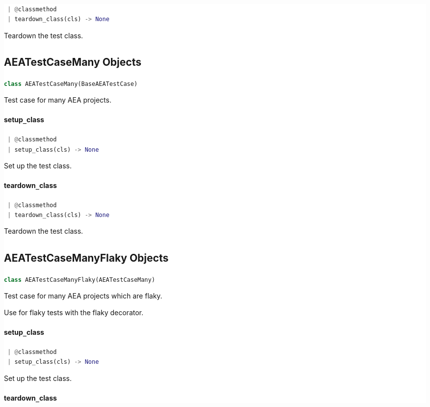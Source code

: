 ```python
 | @classmethod
 | teardown_class(cls) -> None
```

Teardown the test class.

<a name="aea.test_tools.test_cases.AEATestCaseMany"></a>
## AEATestCaseMany Objects

```python
class AEATestCaseMany(BaseAEATestCase)
```

Test case for many AEA projects.

<a name="aea.test_tools.test_cases.AEATestCaseMany.setup_class"></a>
#### setup`_`class

```python
 | @classmethod
 | setup_class(cls) -> None
```

Set up the test class.

<a name="aea.test_tools.test_cases.AEATestCaseMany.teardown_class"></a>
#### teardown`_`class

```python
 | @classmethod
 | teardown_class(cls) -> None
```

Teardown the test class.

<a name="aea.test_tools.test_cases.AEATestCaseManyFlaky"></a>
## AEATestCaseManyFlaky Objects

```python
class AEATestCaseManyFlaky(AEATestCaseMany)
```

Test case for many AEA projects which are flaky.

Use for flaky tests with the flaky decorator.

<a name="aea.test_tools.test_cases.AEATestCaseManyFlaky.setup_class"></a>
#### setup`_`class

```python
 | @classmethod
 | setup_class(cls) -> None
```

Set up the test class.

<a name="aea.test_tools.test_cases.AEATestCaseManyFlaky.teardown_class"></a>
#### teardown`_`class
